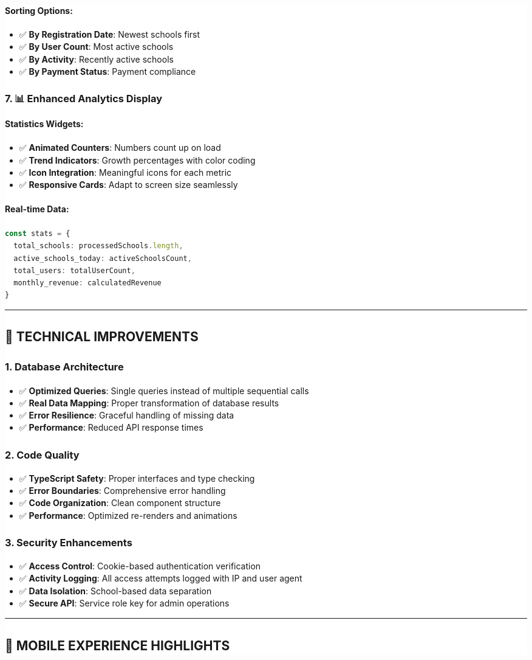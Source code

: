#### **Sorting Options:**
- ✅ **By Registration Date**: Newest schools first
- ✅ **By User Count**: Most active schools
- ✅ **By Activity**: Recently active schools
- ✅ **By Payment Status**: Payment compliance

### **7. 📊 Enhanced Analytics Display**

#### **Statistics Widgets:**
- ✅ **Animated Counters**: Numbers count up on load
- ✅ **Trend Indicators**: Growth percentages with color coding
- ✅ **Icon Integration**: Meaningful icons for each metric
- ✅ **Responsive Cards**: Adapt to screen size seamlessly

#### **Real-time Data:**
```typescript
const stats = {
  total_schools: processedSchools.length,
  active_schools_today: activeSchoolsCount,
  total_users: totalUserCount,
  monthly_revenue: calculatedRevenue
}
```

---

## 🔧 **TECHNICAL IMPROVEMENTS**

### **1. Database Architecture**
- ✅ **Optimized Queries**: Single queries instead of multiple sequential calls
- ✅ **Real Data Mapping**: Proper transformation of database results
- ✅ **Error Resilience**: Graceful handling of missing data
- ✅ **Performance**: Reduced API response times

### **2. Code Quality**
- ✅ **TypeScript Safety**: Proper interfaces and type checking
- ✅ **Error Boundaries**: Comprehensive error handling
- ✅ **Code Organization**: Clean component structure
- ✅ **Performance**: Optimized re-renders and animations

### **3. Security Enhancements**
- ✅ **Access Control**: Cookie-based authentication verification
- ✅ **Activity Logging**: All access attempts logged with IP and user agent
- ✅ **Data Isolation**: School-based data separation
- ✅ **Secure API**: Service role key for admin operations

---

## 📱 **MOBILE EXPERIENCE HIGHLIGHTS**
